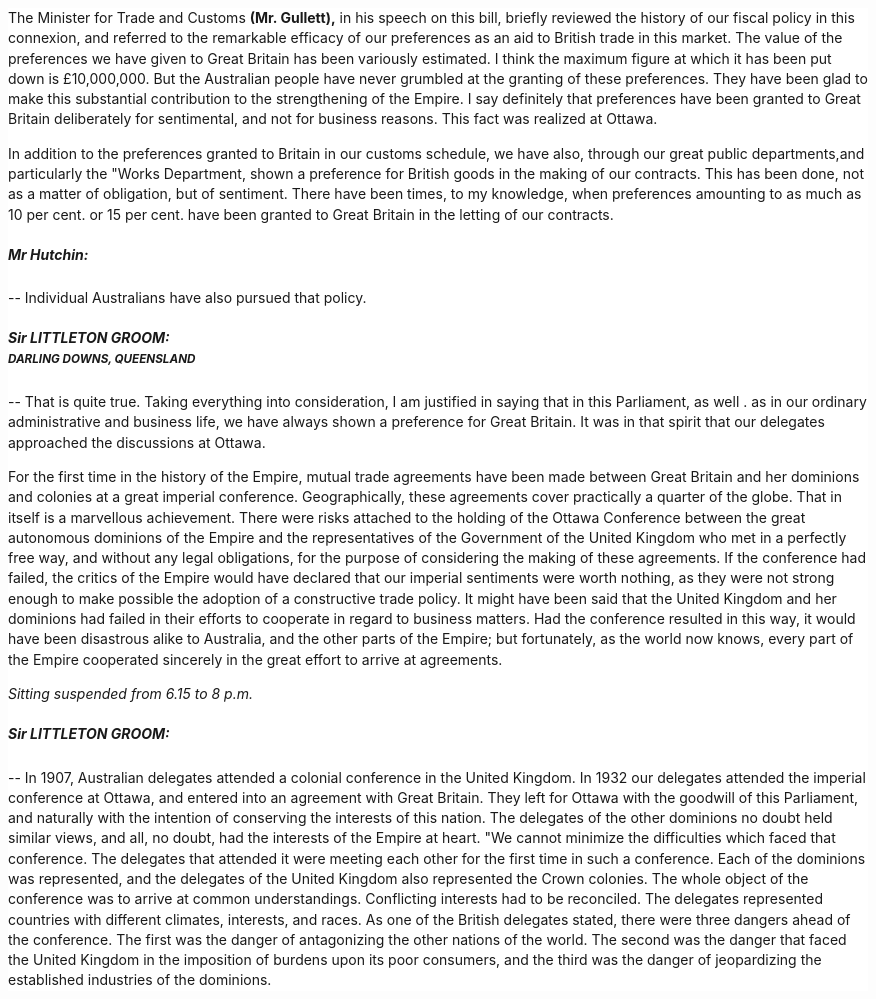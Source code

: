 The Minister for Trade and Customs  **(Mr. Gullett),**  in his speech on this bill, briefly reviewed the history of our fiscal policy in this connexion, and referred to the remarkable efficacy of our preferences as an aid to British trade in this market. The value of the preferences we have given to Great Britain has been variously estimated. I think the maximum figure at which it has been put down is £10,000,000. But the Australian people have never grumbled at the granting of these preferences. They have been glad to make this substantial contribution to the strengthening of the Empire. I say definitely that preferences have been granted to Great Britain deliberately for sentimental, and not for business reasons. This fact was realized at Ottawa. 

In addition to the preferences granted to Britain in our customs schedule, we have also, through our great public departments,and particularly the "Works Department, shown a preference for British goods in the making of our contracts. This has been done, not as a matter of obligation, but of sentiment. There have been times, to my knowledge, when preferences amounting to as much as 10 per cent. or 15 per cent. have been granted to Great Britain in the letting of our contracts. 

##### Mr Hutchin:

-- Individual Australians have also pursued that policy. 

##### Sir LITTLETON GROOM:<br><small class="text-muted">DARLING DOWNS, QUEENSLAND</small>

-- That is quite true. Taking everything into consideration, I am justified in saying that in this Parliament, as well . as in our ordinary administrative and business life, we have always shown a preference for Great Britain. It was in that spirit that our delegates approached the discussions at Ottawa. 

For the first time in the history of the Empire, mutual trade agreements have been made between Great Britain and her dominions and colonies at a great imperial conference. Geographically, these agreements cover practically a quarter of the globe. That in itself is a marvellous achievement. There were risks attached to the holding of the Ottawa Conference between the great autonomous dominions of the Empire and the representatives of the Government of the United Kingdom who met in a perfectly free way, and without any legal obligations, for the purpose of considering the making of these agreements. If the conference had failed, the critics of the Empire would have declared that our imperial sentiments were worth nothing, as they were not strong enough to make possible the adoption of a constructive trade policy. It might have been said that the United Kingdom and her dominions had failed in their efforts to cooperate in regard to business matters. Had the conference resulted in this way, it would have been disastrous alike to Australia, and the other parts of the Empire; but fortunately, as the world now knows, every part of the Empire cooperated sincerely in the great effort to arrive at agreements. 


 *Sitting suspended from 6.15 to 8 p.m.* 


##### Sir LITTLETON GROOM:

-- In 1907, Australian delegates attended a colonial conference in the United Kingdom. In 1932 our delegates attended the imperial conference at Ottawa, and entered into an agreement with Great Britain. They left for Ottawa with the goodwill of this Parliament, and naturally with the intention of conserving the interests of this nation. The delegates of the other dominions no doubt held similar views, and all, no doubt, had the interests of the Empire at heart. "We cannot minimize the difficulties which faced that conference. The delegates that attended it were meeting each other for the first time in such a conference. Each of the dominions was represented, and the delegates of the United Kingdom also represented the Crown colonies. The whole object of the conference was to arrive at common understandings. Conflicting interests had to be reconciled. The delegates represented countries with different climates, interests, and races. As one of the British delegates stated, there were three dangers ahead of the conference. The first was the danger of antagonizing the other nations of the world. The second was the danger that faced the United Kingdom in the imposition of burdens upon its poor consumers, and the third was the danger of jeopardizing the established industries of the dominions. 

